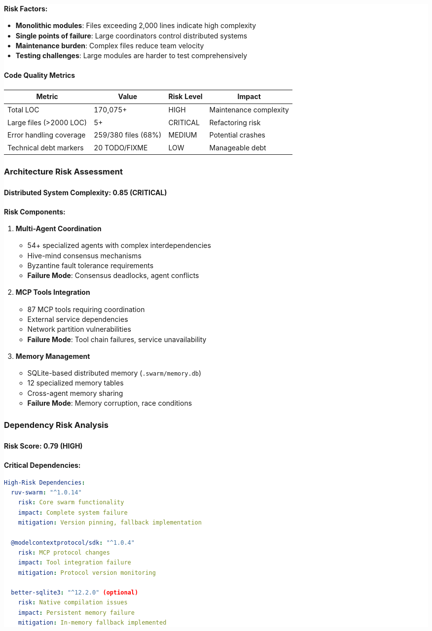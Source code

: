 **Risk Factors:**
- **Monolithic modules**: Files exceeding 2,000 lines indicate high complexity
- **Single points of failure**: Large coordinators control distributed systems
- **Maintenance burden**: Complex files reduce team velocity
- **Testing challenges**: Large modules are harder to test comprehensively

#### Code Quality Metrics

| Metric | Value | Risk Level | Impact |
|--------|-------|------------|---------|
| Total LOC | 170,075+ | HIGH | Maintenance complexity |
| Large files (>2000 LOC) | 5+ | CRITICAL | Refactoring risk |
| Error handling coverage | 259/380 files (68%) | MEDIUM | Potential crashes |
| Technical debt markers | 20 TODO/FIXME | LOW | Manageable debt |

### Architecture Risk Assessment

#### Distributed System Complexity: 0.85 (CRITICAL)

**Risk Components:**

1. **Multi-Agent Coordination**
   - 54+ specialized agents with complex interdependencies
   - Hive-mind consensus mechanisms
   - Byzantine fault tolerance requirements
   - **Failure Mode**: Consensus deadlocks, agent conflicts

2. **MCP Tools Integration**
   - 87 MCP tools requiring coordination
   - External service dependencies
   - Network partition vulnerabilities
   - **Failure Mode**: Tool chain failures, service unavailability

3. **Memory Management**
   - SQLite-based distributed memory (`.swarm/memory.db`)
   - 12 specialized memory tables
   - Cross-agent memory sharing
   - **Failure Mode**: Memory corruption, race conditions

### Dependency Risk Analysis

#### Risk Score: 0.79 (HIGH)

**Critical Dependencies:**
```yaml
High-Risk Dependencies:
  ruv-swarm: "^1.0.14"
    risk: Core swarm functionality
    impact: Complete system failure
    mitigation: Version pinning, fallback implementation

  @modelcontextprotocol/sdk: "^1.0.4"
    risk: MCP protocol changes
    impact: Tool integration failure
    mitigation: Protocol version monitoring

  better-sqlite3: "^12.2.0" (optional)
    risk: Native compilation issues
    impact: Persistent memory failure
    mitigation: In-memory fallback implemented
```
